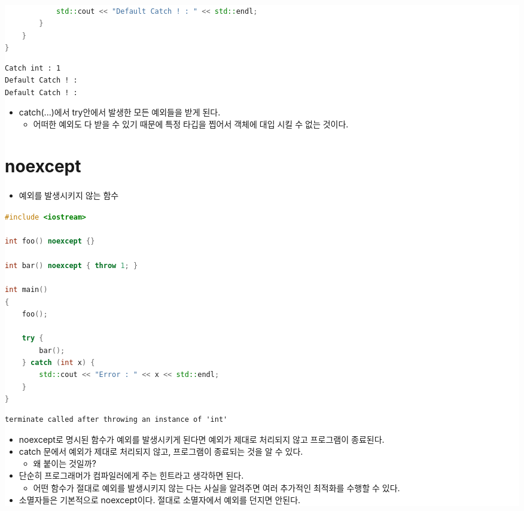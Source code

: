 ```cpp
            std::cout << "Default Catch ! : " << std::endl;
        }
    } 
}
```

```
Catch int : 1
Default Catch ! : 
Default Catch ! : 
```
- catch(...)에서 try안에서 발생한 모든 예외들을 받게 된다.
  - 어떠한 예외도 다 받을 수 있기 때문에 특정 타깁을 찝어서 객체에 대입 시킬 수 없는 것이다.

# noexcept
- 예외를 발생시키지 않는 함수

```cpp
#include <iostream>

int foo() noexcept {}

int bar() noexcept { throw 1; }

int main()
{
    foo();

    try {
        bar();
    } catch (int x) {
        std::cout << "Error : " << x << std::endl;
    }
}
```

```
terminate called after throwing an instance of 'int'
```
- noexcept로 명시된 함수가 예외를 발생시키게 된다면 예외가 제대로 처리되지 않고 프로그램이 종료된다.
- catch 문에서 예외가 제대로 처리되지 않고, 프로그램이 종료되는 것을 알 수 있다.
  - 왜 붙이는 것일까?
- 단순히 프로그래머가 컴파일러에게 주는 힌트라고 생각하면 된다.
  - 어떤 함수가 절대로 예외를 발생시키지 않는 다는 사실을 알려주면 여러 추가적인 최적화를 수행할 수 있다.
- 소멸자들은 기본적으로 noexcept이다. 절대로 소멸자에서 예외를 던지면 안된다.
